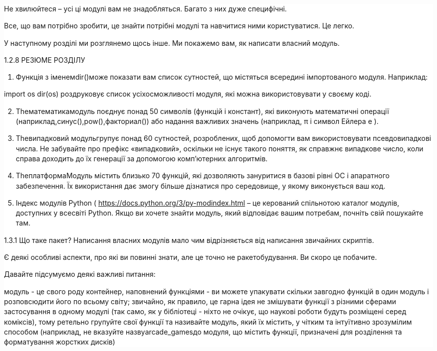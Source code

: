 
Не хвилюйтеся – усі ці модулі вам не знадобляться. Багато з них дуже специфічні.

Все, що вам потрібно зробити, це знайти потрібні модулі та навчитися ними користуватися. Це легко.

У наступному розділі ми розглянемо щось інше. Ми покажемо вам, як написати власний модуль.

1.2.8 РЕЗЮМЕ РОЗДІЛУ
1. Функція з іменемdir()може показати вам список сутностей, що містяться всередині імпортованого модуля. Наприклад:


import os
dir(os)
роздруковує список усіхосможливості модуля, які можна використовувати у своєму коді.

2. Theматематикамодуль поєднує понад 50 символів (функцій і констант), які виконують математичні операції (наприклад,синус(),pow(),факториал()) або надання важливих значень (наприклад, π і символ Ейлера e ).

3. Theвипадковий модульгрупує понад 60 сутностей, розроблених, щоб допомогти вам використовувати псевдовипадкові числа. Не забувайте про префікс «випадковий», оскільки не існує такого поняття, як справжнє випадкове число, коли справа доходить до їх генерації за допомогою комп’ютерних алгоритмів.

4. TheплатформаМодуль містить близько 70 функцій, які дозволяють зануритися в базові рівні ОС і апаратного забезпечення. Їх використання дає змогу більше дізнатися про середовище, у якому виконується ваш код.

5. Індекс модулів Python ( https://docs.python.org/3/py-modindex.html – це керований спільнотою каталог модулів, доступних у всесвіті Python. Якщо ви хочете знайти модуль, який відповідає вашим потребам, почніть свій пошукайте там.

1.3.1 Що таке пакет?
Написання власних модулів мало чим відрізняється від написання звичайних скриптів.

Є деякі особливі аспекти, про які ви повинні знати, але це точно не ракетобудування. Ви скоро це побачите.

Давайте підсумуємо деякі важливі питання:

модуль - це свого роду контейнер, наповнений функціями - ви можете упакувати скільки завгодно функцій в один модуль і розповсюдити його по всьому світу;
звичайно, як правило, це гарна ідея не змішувати функції з різними сферами застосування в одному модулі (так само, як у бібліотеці - ніхто не очікує, що наукові роботи будуть розміщені серед коміксів), тому ретельно групуйте свої функції та називайте модуль, який їх містить, у чітким та інтуїтивно зрозумілим способом (наприклад, не вказуйте назвуarcade_gamesдо модуля, що містить функції, призначені для розділення та форматування жорстких дисків)